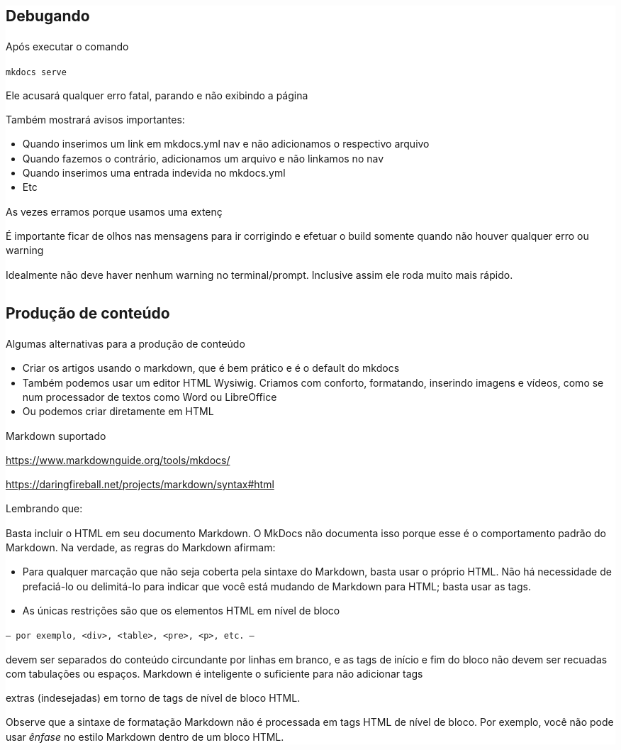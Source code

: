 ## Debugando

Após executar o comando
```
mkdocs serve
```
Ele acusará qualquer erro fatal, parando e não exibindo a página

Também mostrará avisos importantes:

- Quando inserimos um link em mkdocs.yml nav e não adicionamos o respectivo arquivo
- Quando fazemos o contrário, adicionamos um arquivo e não linkamos no nav
- Quando inserimos uma entrada indevida no mkdocs.yml
- Etc

As vezes erramos porque usamos uma extenç

É importante ficar de olhos nas mensagens para ir corrigindo e efetuar o build somente quando não houver qualquer erro ou warning

Idealmente não deve haver nenhum warning no terminal/prompt. Inclusive assim ele roda muito mais rápido.


## Produção de conteúdo

Algumas alternativas para a produção de conteúdo

- Criar os artigos usando o markdown, que é bem prático e é o default do mkdocs
- Também podemos usar um editor HTML Wysiwig. Criamos com conforto, formatando, inserindo imagens e vídeos, como se num processador de textos como Word ou LibreOffice
- Ou podemos criar diretamente em HTML

Markdown suportado

https://www.markdownguide.org/tools/mkdocs/

https://daringfireball.net/projects/markdown/syntax#html

Lembrando que:

Basta incluir o HTML em seu documento Markdown. O MkDocs não documenta isso porque esse é o comportamento padrão do Markdown. Na verdade, as regras do Markdown afirmam:

- Para qualquer marcação que não seja coberta pela sintaxe do Markdown, basta usar o próprio HTML. Não há necessidade de prefaciá-lo ou delimitá-lo para indicar que você está mudando de Markdown para HTML; basta usar as tags.

- As únicas restrições são que os elementos HTML em nível de bloco 
```
— por exemplo, <div>, <table>, <pre>, <p>, etc. — 
```
devem ser separados do conteúdo circundante por linhas em branco, e as tags de início e fim do bloco não devem ser recuadas com tabulações ou espaços. Markdown é inteligente o suficiente para não adicionar tags <p> extras (indesejadas) em torno de tags de nível de bloco HTML.

Observe que a sintaxe de formatação Markdown não é processada em tags HTML de nível de bloco. Por exemplo, você não pode usar *ênfase* no estilo Markdown dentro de um bloco HTML.
